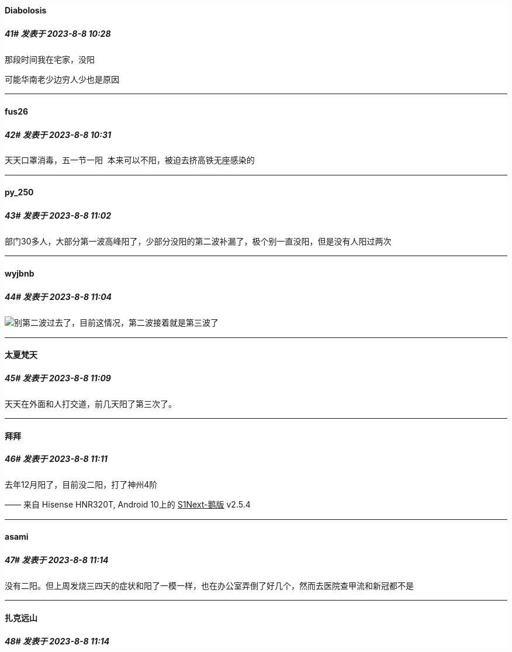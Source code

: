 ####  Diabolosis  
##### 41#       发表于 2023-8-8 10:28

那段时间我在宅家，没阳

可能华南老少边穷人少也是原因

*****

####  fus26  
##### 42#       发表于 2023-8-8 10:31

天天口罩消毒，五一节一阳  本来可以不阳，被迫去挤高铁无座感染的

*****

####  py_250  
##### 43#       发表于 2023-8-8 11:02

部门30多人，大部分第一波高峰阳了，少部分没阳的第二波补漏了，极个别一直没阳，但是没有人阳过两次

*****

####  wyjbnb  
##### 44#       发表于 2023-8-8 11:04

<img src="https://static.saraba1st.com/image/smiley/face2017/067.png" referrerpolicy="no-referrer">别第二波过去了，目前这情况，第二波接着就是第三波了

*****

####  太夏梵天  
##### 45#       发表于 2023-8-8 11:09

天天在外面和人打交道，前几天阳了第三次了。

*****

####  拜拜  
##### 46#       发表于 2023-8-8 11:11

去年12月阳了，目前没二阳，打了神州4阶

—— 来自 Hisense HNR320T, Android 10上的 [S1Next-鹅版](https://github.com/ykrank/S1-Next/releases) v2.5.4

*****

####  asami  
##### 47#       发表于 2023-8-8 11:14

没有二阳。但上周发烧三四天的症状和阳了一模一样，也在办公室弄倒了好几个，然而去医院查甲流和新冠都不是

*****

####  扎克远山  
##### 48#       发表于 2023-8-8 11:14
